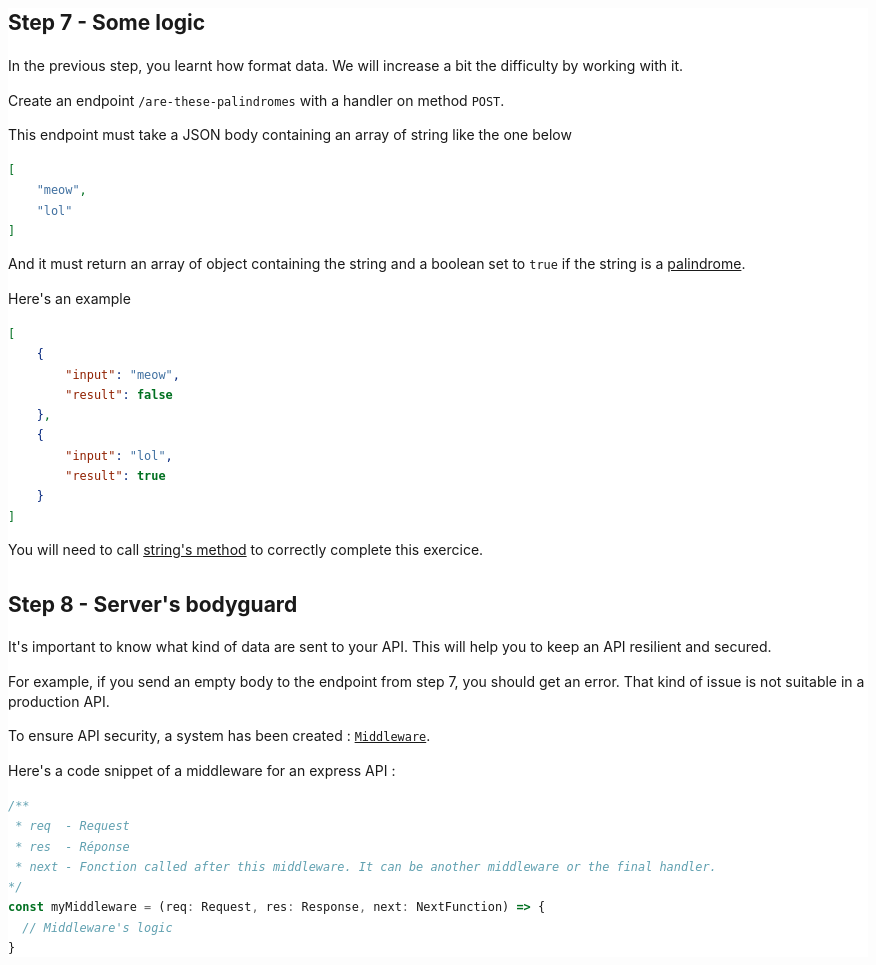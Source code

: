 ## Step 7 - Some logic

In the previous step, you learnt how format data. We will increase a bit
the difficulty by working with it.

Create an endpoint `/are-these-palindromes` with a handler on method `POST`.

This endpoint must take a JSON body containing an array of string like the
one below

```json
[
    "meow",
    "lol"
]
```

And it must return an array of object containing the string and a boolean
set to `true` if the string is a [palindrome](https://en.wikipedia.org/wiki/Palindrome).

Here's an example 

```json
[
    {
        "input": "meow",
        "result": false
    },
    {
        "input": "lol",
        "result": true
    }
]
```

You will need to call [string's method](https://www.tutorialspoint.com/typescript/typescript_strings.htm)
to correctly complete this exercice.

## Step 8 - Server's bodyguard

It's important to know what kind of data are sent to your API. This will
help you to keep an API resilient and secured.

For example, if you send an empty body to the endpoint from step 7, you should
get an error. That kind of issue is not suitable in a production API.

To ensure API security, a system has been created : [`Middleware`](https://en.wikipedia.org/wiki/Middleware).

Here's a code snippet of a middleware for an express API :

```ts
/**
 * req  - Request
 * res  - Réponse
 * next - Fonction called after this middleware. It can be another middleware or the final handler.
*/
const myMiddleware = (req: Request, res: Response, next: NextFunction) => {
  // Middleware's logic
}
```
